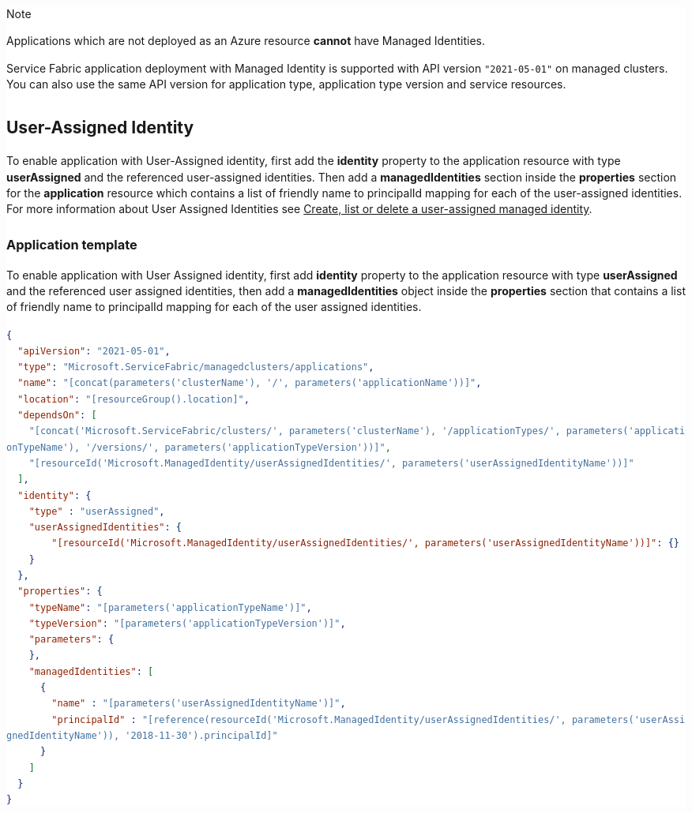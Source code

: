 > [!NOTE] 
> 
> Applications which are not deployed as an Azure resource **cannot** have Managed Identities. 
>
> Service Fabric application deployment with Managed Identity is supported with API version `"2021-05-01"` on managed clusters. You can also use the same API version for application type, application type version and service resources.
>

## User-Assigned Identity

To enable application with User-Assigned identity, first add the **identity** property to the application resource with type **userAssigned** and the referenced user-assigned identities. Then add a **managedIdentities** section inside the **properties** section for the **application** resource which contains a list of friendly name to principalId mapping for each of the user-assigned identities. For more information about User Assigned Identities see [Create, list or delete a user-assigned managed identity](../active-directory/managed-identities-azure-resources/how-to-manage-ua-identity-powershell.md).

### Application template

To enable application with User Assigned identity, first add **identity** property to the application resource with type **userAssigned** and the referenced user assigned identities, then add a **managedIdentities** object inside the **properties** section that contains a list of friendly name to principalId mapping for each of the user assigned identities.

```json
{
  "apiVersion": "2021-05-01",
  "type": "Microsoft.ServiceFabric/managedclusters/applications",
  "name": "[concat(parameters('clusterName'), '/', parameters('applicationName'))]",
  "location": "[resourceGroup().location]",
  "dependsOn": [
    "[concat('Microsoft.ServiceFabric/clusters/', parameters('clusterName'), '/applicationTypes/', parameters('applicationTypeName'), '/versions/', parameters('applicationTypeVersion'))]",
    "[resourceId('Microsoft.ManagedIdentity/userAssignedIdentities/', parameters('userAssignedIdentityName'))]"
  ],
  "identity": {
    "type" : "userAssigned",
    "userAssignedIdentities": {
        "[resourceId('Microsoft.ManagedIdentity/userAssignedIdentities/', parameters('userAssignedIdentityName'))]": {}
    }
  },
  "properties": {
    "typeName": "[parameters('applicationTypeName')]",
    "typeVersion": "[parameters('applicationTypeVersion')]",
    "parameters": {
    },
    "managedIdentities": [
      {
        "name" : "[parameters('userAssignedIdentityName')]",
        "principalId" : "[reference(resourceId('Microsoft.ManagedIdentity/userAssignedIdentities/', parameters('userAssignedIdentityName')), '2018-11-30').principalId]"
      }
    ]
  }
}
```
